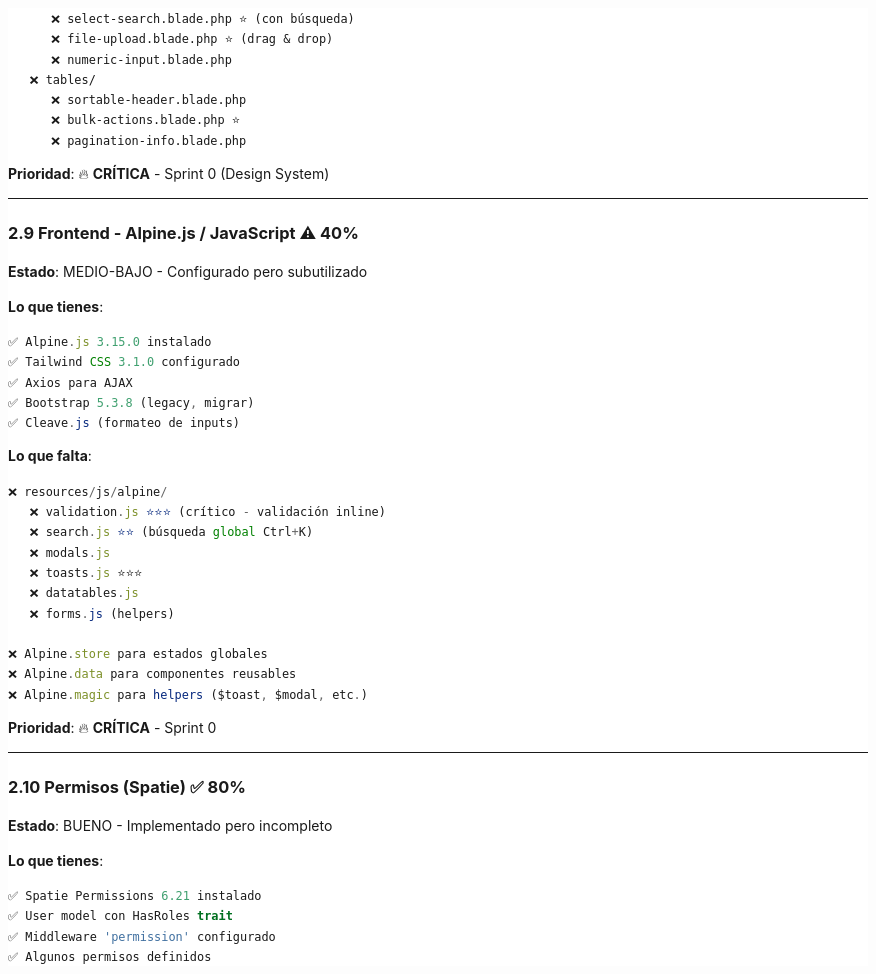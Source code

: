 ```blade
      ❌ select-search.blade.php ⭐ (con búsqueda)
      ❌ file-upload.blade.php ⭐ (drag & drop)
      ❌ numeric-input.blade.php
   ❌ tables/
      ❌ sortable-header.blade.php
      ❌ bulk-actions.blade.php ⭐
      ❌ pagination-info.blade.php
```

**Prioridad**: 🔥 **CRÍTICA** - Sprint 0 (Design System)

---

### 2.9 Frontend - Alpine.js / JavaScript ⚠️ 40%

**Estado**: MEDIO-BAJO - Configurado pero subutilizado

**Lo que tienes**:
```javascript
✅ Alpine.js 3.15.0 instalado
✅ Tailwind CSS 3.1.0 configurado
✅ Axios para AJAX
✅ Bootstrap 5.3.8 (legacy, migrar)
✅ Cleave.js (formateo de inputs)
```

**Lo que falta**:
```javascript
❌ resources/js/alpine/
   ❌ validation.js ⭐⭐⭐ (crítico - validación inline)
   ❌ search.js ⭐⭐ (búsqueda global Ctrl+K)
   ❌ modals.js
   ❌ toasts.js ⭐⭐⭐
   ❌ datatables.js
   ❌ forms.js (helpers)

❌ Alpine.store para estados globales
❌ Alpine.data para componentes reusables
❌ Alpine.magic para helpers ($toast, $modal, etc.)
```

**Prioridad**: 🔥 **CRÍTICA** - Sprint 0

---

### 2.10 Permisos (Spatie) ✅ 80%

**Estado**: BUENO - Implementado pero incompleto

**Lo que tienes**:
```php
✅ Spatie Permissions 6.21 instalado
✅ User model con HasRoles trait
✅ Middleware 'permission' configurado
✅ Algunos permisos definidos
```
